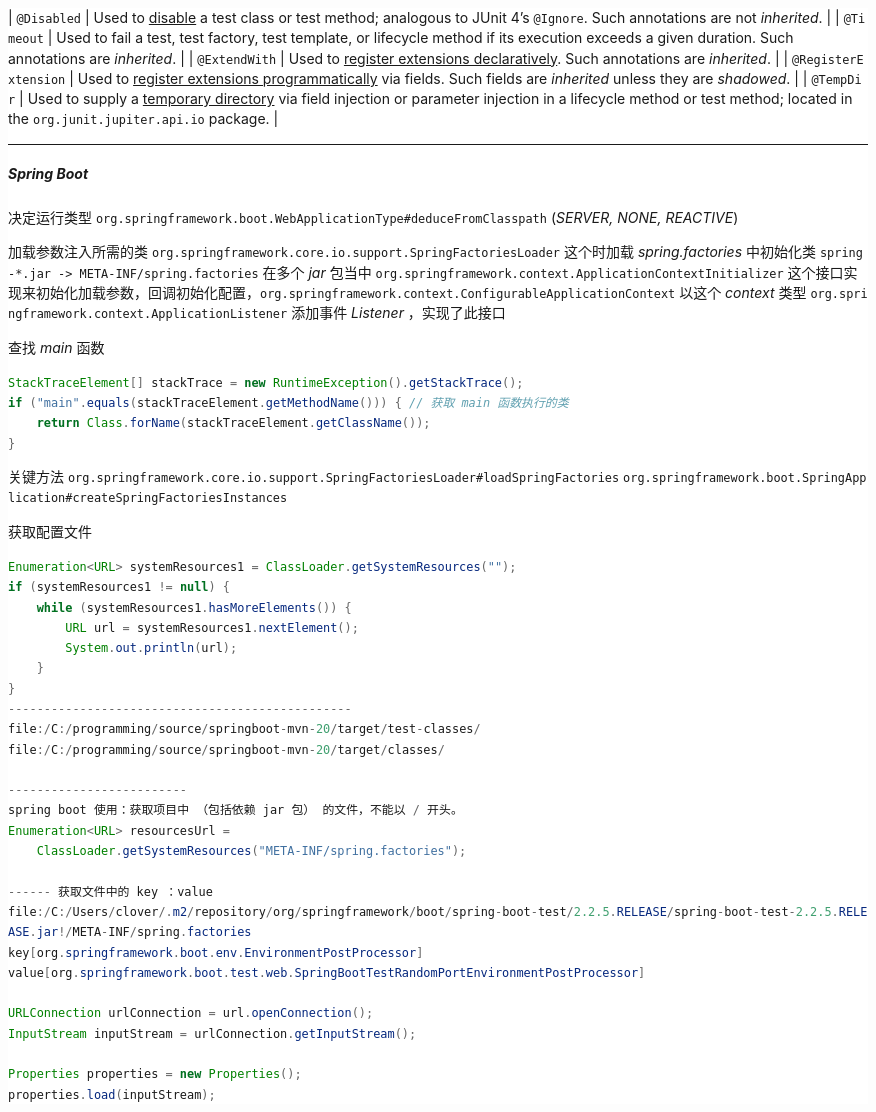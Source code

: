 | `@Disabled`              | Used to [disable](https://junit.org/junit5/docs/current/user-guide/#writing-tests-disabling) a test class or test method; analogous to JUnit 4’s `@Ignore`. Such annotations are not *inherited*. |
| `@Timeout`               | Used to fail a test, test factory, test template, or lifecycle method if its execution exceeds a given duration. Such annotations are *inherited*. |
| `@ExtendWith`            | Used to [register extensions declaratively](https://junit.org/junit5/docs/current/user-guide/#extensions-registration-declarative). Such annotations are *inherited*. |
| `@RegisterExtension`     | Used to [register extensions programmatically](https://junit.org/junit5/docs/current/user-guide/#extensions-registration-programmatic) via fields. Such fields are *inherited* unless they are *shadowed*. |
| `@TempDir`               | Used to supply a [temporary directory](https://junit.org/junit5/docs/current/user-guide/#writing-tests-built-in-extensions-TempDirectory) via field injection or parameter injection in a lifecycle method or test method; located in the `org.junit.jupiter.api.io` package. |



---

##### Spring Boot

决定运行类型 `org.springframework.boot.WebApplicationType#deduceFromClasspath`
(*SERVER, NONE, REACTIVE*)

加载参数注入所需的类
`org.springframework.core.io.support.SpringFactoriesLoader` 这个时加载 *spring.factories* 中初始化类
`spring-*.jar -> META-INF/spring.factories`  在多个 *jar* 包当中
`org.springframework.context.ApplicationContextInitializer` 这个接口实现来初始化加载参数，回调初始化配置，`org.springframework.context.ConfigurableApplicationContext` 以这个 *context* 类型
`org.springframework.context.ApplicationListener` 添加事件 *Listener* ，实现了此接口

查找 *main* 函数

```java
StackTraceElement[] stackTrace = new RuntimeException().getStackTrace();
if ("main".equals(stackTraceElement.getMethodName())) { // 获取 main 函数执行的类
    return Class.forName(stackTraceElement.getClassName());
}
```

关键方法 `org.springframework.core.io.support.SpringFactoriesLoader#loadSpringFactories`
`org.springframework.boot.SpringApplication#createSpringFactoriesInstances`

获取配置文件

```java
Enumeration<URL> systemResources1 = ClassLoader.getSystemResources("");
if (systemResources1 != null) {
    while (systemResources1.hasMoreElements()) {
        URL url = systemResources1.nextElement();
        System.out.println(url);
    }
}
------------------------------------------------
file:/C:/programming/source/springboot-mvn-20/target/test-classes/
file:/C:/programming/source/springboot-mvn-20/target/classes/
    
-------------------------
spring boot 使用：获取项目中 （包括依赖 jar 包） 的文件，不能以 / 开头。
Enumeration<URL> resourcesUrl = 
    ClassLoader.getSystemResources("META-INF/spring.factories");

------ 获取文件中的 key ：value
file:/C:/Users/clover/.m2/repository/org/springframework/boot/spring-boot-test/2.2.5.RELEASE/spring-boot-test-2.2.5.RELEASE.jar!/META-INF/spring.factories
key[org.springframework.boot.env.EnvironmentPostProcessor]
value[org.springframework.boot.test.web.SpringBootTestRandomPortEnvironmentPostProcessor]

URLConnection urlConnection = url.openConnection();
InputStream inputStream = urlConnection.getInputStream();

Properties properties = new Properties();
properties.load(inputStream);

```